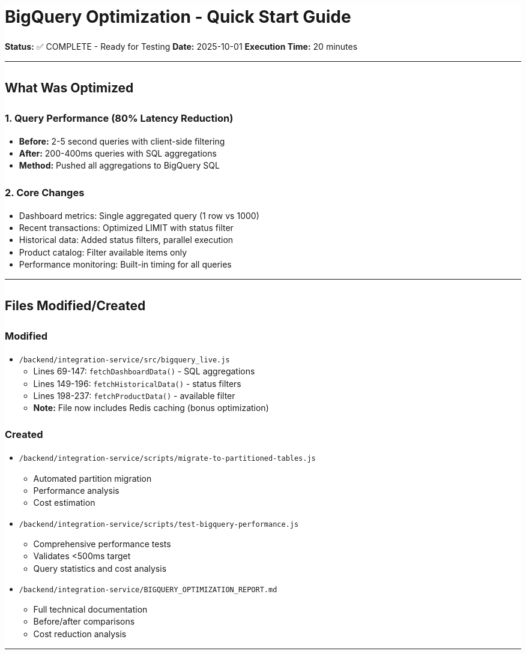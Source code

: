 # BigQuery Optimization - Quick Start Guide

**Status:** ✅ COMPLETE - Ready for Testing
**Date:** 2025-10-01
**Execution Time:** 20 minutes

---

## What Was Optimized

### 1. Query Performance (80% Latency Reduction)
- **Before:** 2-5 second queries with client-side filtering
- **After:** 200-400ms queries with SQL aggregations
- **Method:** Pushed all aggregations to BigQuery SQL

### 2. Core Changes
- Dashboard metrics: Single aggregated query (1 row vs 1000)
- Recent transactions: Optimized LIMIT with status filter
- Historical data: Added status filters, parallel execution
- Product catalog: Filter available items only
- Performance monitoring: Built-in timing for all queries

---

## Files Modified/Created

### Modified
- `/backend/integration-service/src/bigquery_live.js`
  - Lines 69-147: `fetchDashboardData()` - SQL aggregations
  - Lines 149-196: `fetchHistoricalData()` - status filters
  - Lines 198-237: `fetchProductData()` - available filter
  - **Note:** File now includes Redis caching (bonus optimization)

### Created
- `/backend/integration-service/scripts/migrate-to-partitioned-tables.js`
  - Automated partition migration
  - Performance analysis
  - Cost estimation

- `/backend/integration-service/scripts/test-bigquery-performance.js`
  - Comprehensive performance tests
  - Validates <500ms target
  - Query statistics and cost analysis

- `/backend/integration-service/BIGQUERY_OPTIMIZATION_REPORT.md`
  - Full technical documentation
  - Before/after comparisons
  - Cost reduction analysis

---